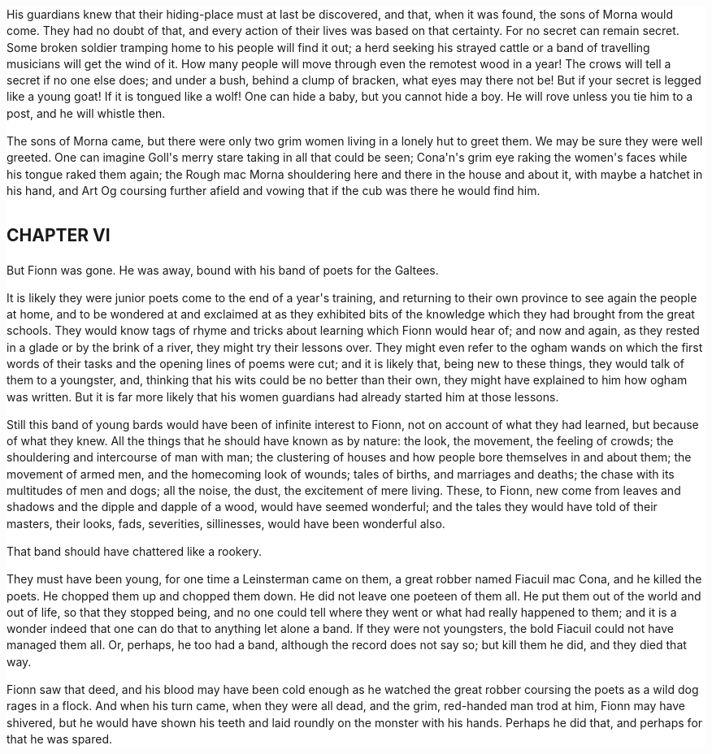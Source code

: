 His guardians knew that their hiding-place must at last be discovered, and that, when it was found, the sons of Morna would come. They had no doubt of that, and every action of their lives was based on that certainty. For no secret can remain secret. Some broken soldier tramping home to his people will find it out; a herd seeking his strayed cattle or a band of travelling musicians will get the wind of it. How many people will move through even the remotest wood in a year! The crows will tell a secret if no one else does; and under a bush, behind a clump of bracken, what eyes may there not be! But if your secret is legged like a young goat! If it is tongued like a wolf! One can hide a baby, but you cannot hide a boy. He will rove unless you tie him to a post, and he will whistle then.

The sons of Morna came, but there were only two grim women living in a lonely hut to greet them. We may be sure they were well greeted. One can imagine Goll's merry stare taking in all that could be seen; Cona'n's grim eye raking the women's faces while his tongue raked them again; the Rough mac Morna shouldering here and there in the house and about it, with maybe a hatchet in his hand, and Art Og coursing further afield and vowing that if the cub was there he would find him.


##  CHAPTER VI

But Fionn was gone. He was away, bound with his band of poets for the Galtees.

It is likely they were junior poets come to the end of a year's training, and returning to their own province to see again the people at home, and to be wondered at and exclaimed at as they exhibited bits of the knowledge which they had brought from the great schools. They would know tags of rhyme and tricks about learning which Fionn would hear of; and now and again, as they rested in a glade or by the brink of a river, they might try their lessons over. They might even refer to the ogham wands on which the first words of their tasks and the opening lines of poems were cut; and it is likely that, being new to these things, they would talk of them to a youngster, and, thinking that his wits could be no better than their own, they might have explained to him how ogham was written. But it is far more likely that his women guardians had already started him at those lessons.

Still this band of young bards would have been of infinite interest to Fionn, not on account of what they had learned, but because of what they knew. All the things that he should have known as by nature: the look, the movement, the feeling of crowds; the shouldering and intercourse of man with man; the clustering of houses and how people bore themselves in and about them; the movement of armed men, and the homecoming look of wounds; tales of births, and marriages and deaths; the chase with its multitudes of men and dogs; all the noise, the dust, the excitement of mere living. These, to Fionn, new come from leaves and shadows and the dipple and dapple of a wood, would have seemed wonderful; and the tales they would have told of their masters, their looks, fads, severities, sillinesses, would have been wonderful also.

That band should have chattered like a rookery.

They must have been young, for one time a Leinsterman came on them, a great robber named Fiacuil mac Cona, and he killed the poets. He chopped them up and chopped them down. He did not leave one poeteen of them all. He put them out of the world and out of life, so that they stopped being, and no one could tell where they went or what had really happened to them; and it is a wonder indeed that one can do that to anything let alone a band. If they were not youngsters, the bold Fiacuil could not have managed them all. Or, perhaps, he too had a band, although the record does not say so; but kill them he did, and they died that way.

Fionn saw that deed, and his blood may have been cold enough as he watched the great robber coursing the poets as a wild dog rages in a flock. And when his turn came, when they were all dead, and the grim, red-handed man trod at him, Fionn may have shivered, but he would have shown his teeth and laid roundly on the monster with his hands. Perhaps he did that, and perhaps for that he was spared.
